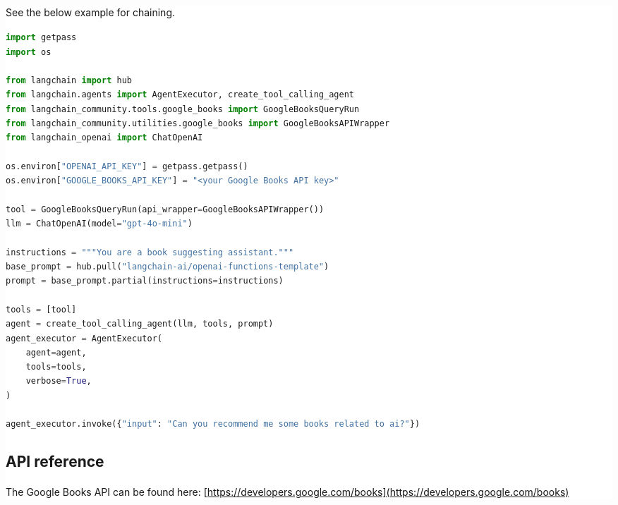 See the below example for chaining.


```python
import getpass
import os

from langchain import hub
from langchain.agents import AgentExecutor, create_tool_calling_agent
from langchain_community.tools.google_books import GoogleBooksQueryRun
from langchain_community.utilities.google_books import GoogleBooksAPIWrapper
from langchain_openai import ChatOpenAI

os.environ["OPENAI_API_KEY"] = getpass.getpass()
os.environ["GOOGLE_BOOKS_API_KEY"] = "<your Google Books API key>"

tool = GoogleBooksQueryRun(api_wrapper=GoogleBooksAPIWrapper())
llm = ChatOpenAI(model="gpt-4o-mini")

instructions = """You are a book suggesting assistant."""
base_prompt = hub.pull("langchain-ai/openai-functions-template")
prompt = base_prompt.partial(instructions=instructions)

tools = [tool]
agent = create_tool_calling_agent(llm, tools, prompt)
agent_executor = AgentExecutor(
    agent=agent,
    tools=tools,
    verbose=True,
)

agent_executor.invoke({"input": "Can you recommend me some books related to ai?"})
```

## API reference

The Google Books API can be found here: [https://developers.google.com/books](https://developers.google.com/books)
